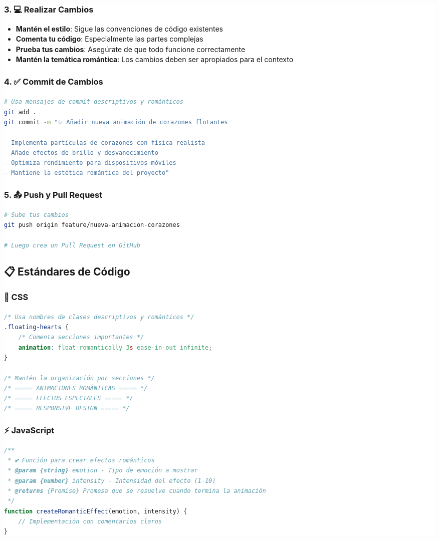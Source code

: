 ### 3. 💻 Realizar Cambios
- **Mantén el estilo**: Sigue las convenciones de código existentes
- **Comenta tu código**: Especialmente las partes complejas
- **Prueba tus cambios**: Asegúrate de que todo funcione correctamente
- **Mantén la temática romántica**: Los cambios deben ser apropiados para el contexto

### 4. ✅ Commit de Cambios
```bash
# Usa mensajes de commit descriptivos y románticos
git add .
git commit -m "✨ Añadir nueva animación de corazones flotantes

- Implementa partículas de corazones con física realista
- Añade efectos de brillo y desvanecimiento
- Optimiza rendimiento para dispositivos móviles
- Mantiene la estética romántica del proyecto"
```

### 5. 📤 Push y Pull Request
```bash
# Sube tus cambios
git push origin feature/nueva-animacion-corazones

# Luego crea un Pull Request en GitHub
```

## 📋 Estándares de Código

### 🎨 CSS
```css
/* Usa nombres de clases descriptivos y románticos */
.floating-hearts {
    /* Comenta secciones importantes */
    animation: float-romantically 3s ease-in-out infinite;
}

/* Mantén la organización por secciones */
/* ===== ANIMACIONES ROMÁNTICAS ===== */
/* ===== EFECTOS ESPECIALES ===== */
/* ===== RESPONSIVE DESIGN ===== */
```

### ⚡ JavaScript
```javascript
/**
 * 💕 Función para crear efectos románticos
 * @param {string} emotion - Tipo de emoción a mostrar
 * @param {number} intensity - Intensidad del efecto (1-10)
 * @returns {Promise} Promesa que se resuelve cuando termina la animación
 */
function createRomanticEffect(emotion, intensity) {
    // Implementación con comentarios claros
}
```
